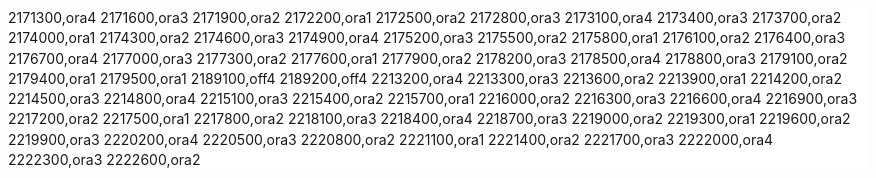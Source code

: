 2171300,ora4
2171600,ora3
2171900,ora2
2172200,ora1
2172500,ora2
2172800,ora3
2173100,ora4
2173400,ora3
2173700,ora2
2174000,ora1
2174300,ora2
2174600,ora3
2174900,ora4
2175200,ora3
2175500,ora2
2175800,ora1
2176100,ora2
2176400,ora3
2176700,ora4
2177000,ora3
2177300,ora2
2177600,ora1
2177900,ora2
2178200,ora3
2178500,ora4
2178800,ora3
2179100,ora2
2179400,ora1
2179500,ora1
2189100,off4
2189200,off4
2213200,ora4
2213300,ora3
2213600,ora2
2213900,ora1
2214200,ora2
2214500,ora3
2214800,ora4
2215100,ora3
2215400,ora2
2215700,ora1
2216000,ora2
2216300,ora3
2216600,ora4
2216900,ora3
2217200,ora2
2217500,ora1
2217800,ora2
2218100,ora3
2218400,ora4
2218700,ora3
2219000,ora2
2219300,ora1
2219600,ora2
2219900,ora3
2220200,ora4
2220500,ora3
2220800,ora2
2221100,ora1
2221400,ora2
2221700,ora3
2222000,ora4
2222300,ora3
2222600,ora2